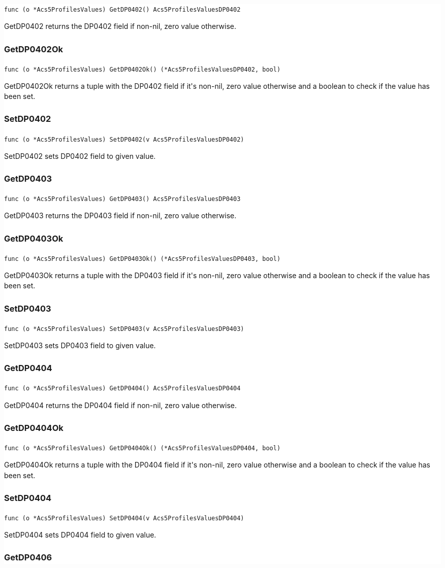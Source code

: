 `func (o *Acs5ProfilesValues) GetDP0402() Acs5ProfilesValuesDP0402`

GetDP0402 returns the DP0402 field if non-nil, zero value otherwise.

### GetDP0402Ok

`func (o *Acs5ProfilesValues) GetDP0402Ok() (*Acs5ProfilesValuesDP0402, bool)`

GetDP0402Ok returns a tuple with the DP0402 field if it's non-nil, zero value otherwise
and a boolean to check if the value has been set.

### SetDP0402

`func (o *Acs5ProfilesValues) SetDP0402(v Acs5ProfilesValuesDP0402)`

SetDP0402 sets DP0402 field to given value.


### GetDP0403

`func (o *Acs5ProfilesValues) GetDP0403() Acs5ProfilesValuesDP0403`

GetDP0403 returns the DP0403 field if non-nil, zero value otherwise.

### GetDP0403Ok

`func (o *Acs5ProfilesValues) GetDP0403Ok() (*Acs5ProfilesValuesDP0403, bool)`

GetDP0403Ok returns a tuple with the DP0403 field if it's non-nil, zero value otherwise
and a boolean to check if the value has been set.

### SetDP0403

`func (o *Acs5ProfilesValues) SetDP0403(v Acs5ProfilesValuesDP0403)`

SetDP0403 sets DP0403 field to given value.


### GetDP0404

`func (o *Acs5ProfilesValues) GetDP0404() Acs5ProfilesValuesDP0404`

GetDP0404 returns the DP0404 field if non-nil, zero value otherwise.

### GetDP0404Ok

`func (o *Acs5ProfilesValues) GetDP0404Ok() (*Acs5ProfilesValuesDP0404, bool)`

GetDP0404Ok returns a tuple with the DP0404 field if it's non-nil, zero value otherwise
and a boolean to check if the value has been set.

### SetDP0404

`func (o *Acs5ProfilesValues) SetDP0404(v Acs5ProfilesValuesDP0404)`

SetDP0404 sets DP0404 field to given value.


### GetDP0406
